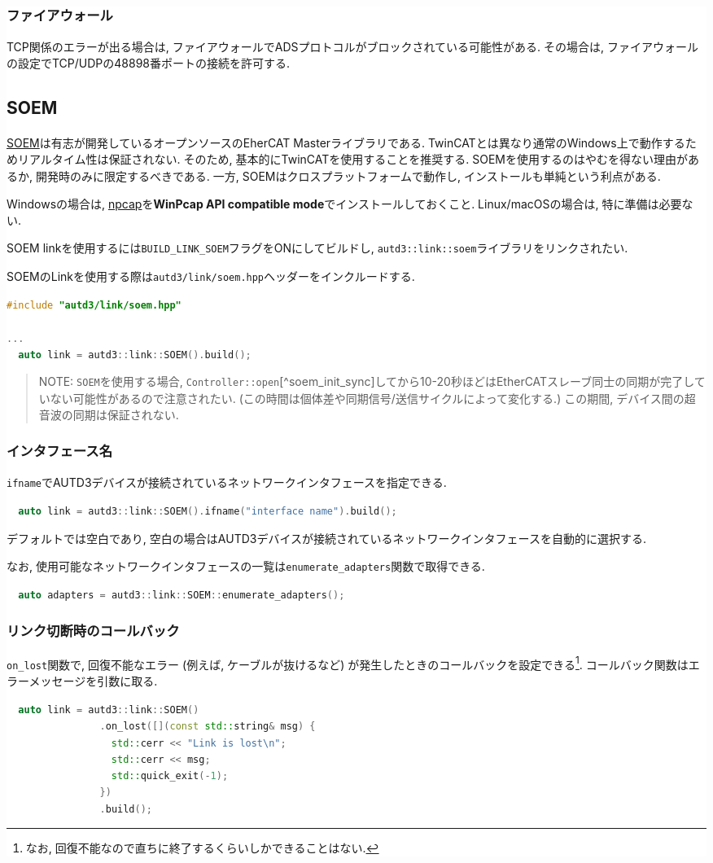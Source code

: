 ### ファイアウォール

TCP関係のエラーが出る場合は, ファイアウォールでADSプロトコルがブロックされている可能性がある.
その場合は, ファイアウォールの設定でTCP/UDPの48898番ポートの接続を許可する.

## SOEM

[SOEM](https://github.com/OpenEtherCATsociety/SOEM)は有志が開発しているオープンソースのEherCAT Masterライブラリである.
TwinCATとは異なり通常のWindows上で動作するためリアルタイム性は保証されない.
そのため, 基本的にTwinCATを使用することを推奨する.
SOEMを使用するのはやむを得ない理由があるか, 開発時のみに限定するべきである.
一方, SOEMはクロスプラットフォームで動作し, インストールも単純という利点がある.

Windowsの場合は, [npcap](https://nmap.org/npcap/)を**WinPcap API compatible mode**でインストールしておくこと.
Linux/macOSの場合は, 特に準備は必要ない.

SOEM linkを使用するには`BUILD_LINK_SOEM`フラグをONにしてビルドし, `autd3::link::soem`ライブラリをリンクされたい.

SOEMのLinkを使用する際は`autd3/link/soem.hpp`ヘッダーをインクルードする.

```cpp
#include "autd3/link/soem.hpp"

...
  auto link = autd3::link::SOEM().build();
```

> NOTE: `SOEM`を使用する場合, `Controller::open`[^soem_init_sync]してから10-20秒ほどはEtherCATスレーブ同士の同期が完了していない可能性があるので注意されたい. (この時間は個体差や同期信号/送信サイクルによって変化する.)
> この期間, デバイス間の超音波の同期は保証されない.

### インタフェース名

`ifname`でAUTD3デバイスが接続されているネットワークインタフェースを指定できる.

```cpp
  auto link = autd3::link::SOEM().ifname("interface name").build();
```

デフォルトでは空白であり, 空白の場合はAUTD3デバイスが接続されているネットワークインタフェースを自動的に選択する.

なお, 使用可能なネットワークインタフェースの一覧は`enumerate_adapters`関数で取得できる.
```cpp
  auto adapters = autd3::link::SOEM::enumerate_adapters();
```

### リンク切断時のコールバック

`on_lost`関数で, 回復不能なエラー (例えば, ケーブルが抜けるなど) が発生したときのコールバックを設定できる[^fn_soem_err].
コールバック関数はエラーメッセージを引数に取る.

```cpp
  auto link = autd3::link::SOEM()
                .on_lost([](const std::string& msg) {
                  std::cerr << "Link is lost\n";
                  std::cerr << msg;
                  std::quick_exit(-1);
                })
                .build();
```


[^fn_remote_twin]: 無線LANでも可
[^fn_soem]: TwinCATよりは緩く, 普通に動くこともある.
[^fn_soem_err]: なお, 回復不能なので直ちに終了するくらいしかできることはない.